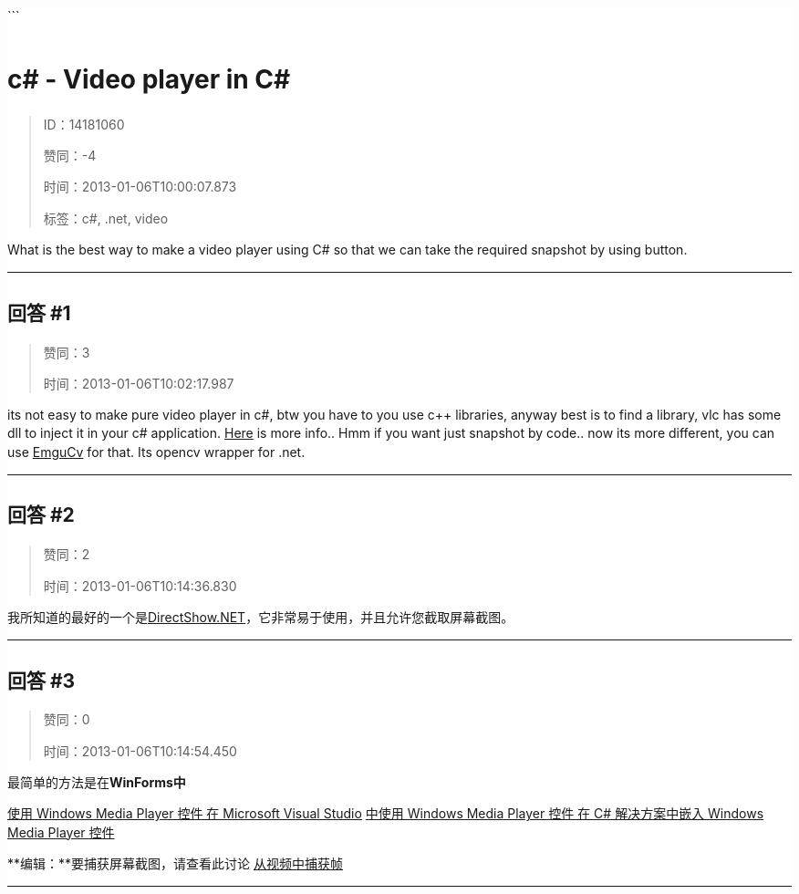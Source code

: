 </div>
<tbody id="card-row">

</tbody> 
```

# c# - Video player in C#

> ID：14181060
> 
> 赞同：-4
> 
> 时间：2013-01-06T10:00:07.873
> 
> 标签：c#, .net, video

What is the best way to make a video player using C# so that we can take the required snapshot by using button.

* * *

## 回答 #1

> 赞同：3
> 
> 时间：2013-01-06T10:02:17.987

its not easy to make pure video player in c#, btw you have to you use c++ libraries, anyway best is to find a library, vlc has some dll to inject it in your c# application. [Here](https://stackoverflow.com/questions/7382793/does-vlc-media-player-have-a-c-sharp-interface) is more info..
Hmm if you want just snapshot by code.. now its more different, you can use [EmguCv](http://www.emgu.com/wiki/index.php/Main_Page) for that. Its opencv wrapper for .net.

* * *

## 回答 #2

> 赞同：2
> 
> 时间：2013-01-06T10:14:36.830

我所知道的最好的一个是[DirectShow.NET](http://www.codeproject.com/Articles/2615/DirectShow-NET)，它非常易于使用，并且允许您截取屏幕截图。

* * *

## 回答 #3

> 赞同：0
> 
> 时间：2013-01-06T10:14:54.450

最简单的方法是在**WinForms中**

[使用 Windows Media Player 控件 在 Microsoft Visual Studio](http://msdn.microsoft.com/en-us/library/windows/desktop/dd564585%28v=vs.85%29.aspx)
[中使用 Windows Media Player 控件 在 C# 解决方案中嵌入 Windows Media Player 控件](http://msdn.microsoft.com/en-us/library/windows/desktop/dd562851%28v=vs.85%29.aspx)

**编辑：**要捕获屏幕截图，请查看此讨论
[从视频中捕获帧](http://social.msdn.microsoft.com/Forums/en-US/wpf/thread/994554ec-219e-4090-9ddf-befd51bd4912)

* * *
```